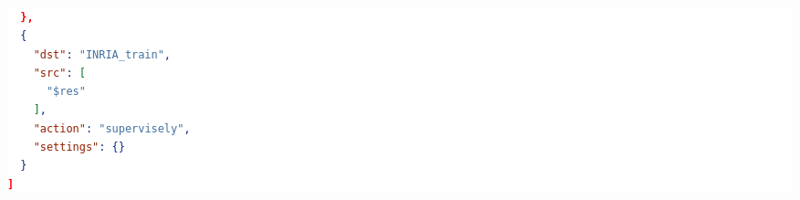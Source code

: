 ```json
  },
  {
    "dst": "INRIA_train",
    "src": [
      "$res"
    ],
    "action": "supervisely",
    "settings": {}
  }
]

```

